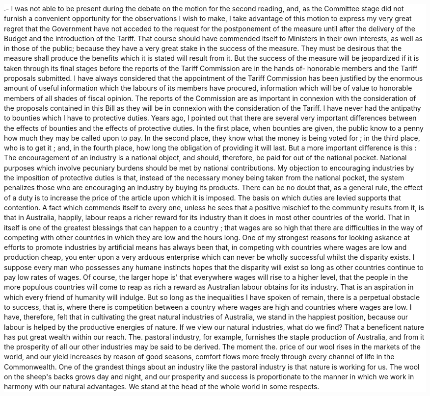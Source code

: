 .- I was not able to be present during the debate on the motion for the second reading, and, as the Committee stage did not furnish a convenient opportunity for the observations I wish to make, I take advantage of this motion to express my very great regret that the Government have not acceded to the request for the postponement of the measure until after the delivery of the Budget and the introduction of the Tariff. That course should have commended itself to Ministers in their own interests, as well as in those of the public; because they have a very great stake in the success of the measure. They must be desirous that the measure shall produce the benefits which it is stated will result from it. But the success of the measure will be jeopardized if it is taken through its final stages before the reports of the Tariff Commission are in the hands of- honorable members and the Tariff proposals submitted. I have always considered that the appointment of the Tariff Commission has been justified by the enormous amount of useful information which the labours of its members have procured, information which will be of value to honorable members of all shades of fiscal opinion. The reports of the Commission are as important in connexion with the consideration of the proposals contained in this Bill as they will be in connexion with the consideration of the Tariff. I have never had the antipathy to bounties which I have to protective duties. Years ago, I pointed out that there are several very important differences between the effects of bounties and the effects of protective duties. In the first place, when bounties are given, the public know to a penny how much they may be called upon to pay. In the second place, they know what the money is being voted for ; in the third place, who is to get it ; and, in the fourth place, how long the obligation of providing it will last. But a more important difference is this : The encouragement of an industry is a national object, and should, therefore, be paid for out of the national pocket. National purposes which involve pecuniary burdens should be met by national contributions. My objection to encouraging industries by the imposition of protective duties is that, instead of the necessary money being taken from the national pocket, the system penalizes those who are encouraging an industry by buying its products. There can be no doubt that, as a general rule, the effect of a duty is to increase the price of the article upon which it is imposed. The basis on which duties are levied supports that contention. A fact which commends itself to every one, unless he sees that a positive mischief to the community results from it, is that in Australia, happily, labour reaps a richer reward for its industry than it does in most other countries of the world. That in itself is one of the greatest blessings that can happen to a country ; that wages are so high that there are difficulties in the way of competing with other countries in which they are low and the hours long. One of my strongest reasons for looking askance at efforts to promote industries by artificial means has always been that, in competing with countries where wages are low and production cheap, you enter upon a very arduous enterprise which can never be wholly successful whilst the disparity exists. I suppose every man who possesses any humane instincts hopes that the disparity will exist so long as other countries continue to pay low rates of wages. Of course, the larger hope is' that everywhere wages will rise to a higher level, that the people in the more populous countries will come to reap as rich a reward as Australian labour obtains for its industry. That is an aspiration in which every friend of humanity will indulge. But so long as the inequalities I have spoken of remain, there is a perpetual obstacle to success, that is, where there is competition between a country where wages are high and countries where wages are low. I have, therefore, felt that in cultivating the great natural industries of Australia, we stand in the happiest position, because our labour is helped by the productive energies of nature. If we view our natural industries, what do we find? That a beneficent nature has put great wealth within our reach. The. pastoral industry, for example, furnishes the staple production of Australia, and from it the prosperity of all our other industries may be said to be derived. The moment the. price of our wool rises in the markets of the world, and our yield increases by reason of good seasons, comfort flows more freely through every channel of life in the Commonwealth. One of the grandest things about an industry like the pastoral industry is that nature is working for us. The wool on the sheep's backs grows day and night, and our prosperity and success is proportionate to the manner in which we work in harmony with our natural advantages. We stand at the head of the whole world in some respects. 
